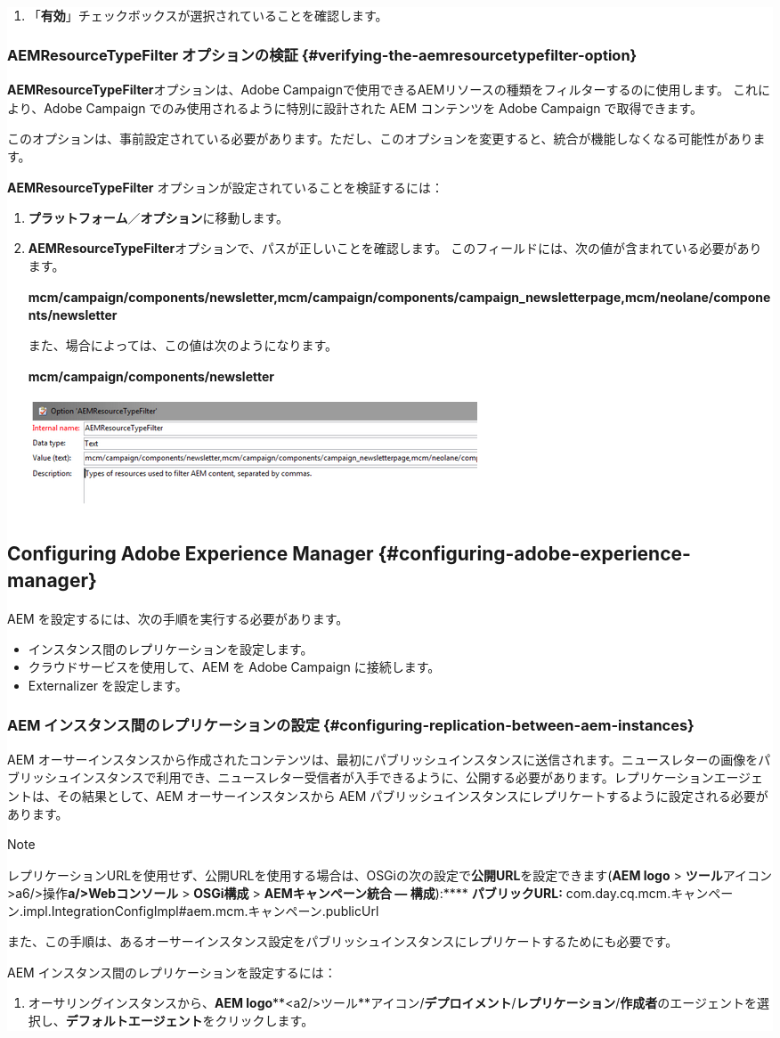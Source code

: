 1. 「**有効**」チェックボックスが選択されていることを確認します。

### AEMResourceTypeFilter オプションの検証 {#verifying-the-aemresourcetypefilter-option}

**AEMResourceTypeFilter**&#x200B;オプションは、Adobe Campaignで使用できるAEMリソースの種類をフィルターするのに使用します。 これにより、Adobe Campaign でのみ使用されるように特別に設計された AEM コンテンツを Adobe Campaign で取得できます。

このオプションは、事前設定されている必要があります。ただし、このオプションを変更すると、統合が機能しなくなる可能性があります。

**AEMResourceTypeFilter** オプションが設定されていることを検証するには：

1. **プラットフォーム**／**オプション**&#x200B;に移動します。
1. **AEMResourceTypeFilter**&#x200B;オプションで、パスが正しいことを確認します。 このフィールドには、次の値が含まれている必要があります。

   **mcm/campaign/components/newsletter,mcm/campaign/components/campaign_newsletterpage,mcm/neolane/components/newsletter**

   また、場合によっては、この値は次のようになります。

   **mcm/campaign/components/newsletter**

   ![chlimage_1-137](assets/chlimage_1-137a.png)

## Configuring Adobe Experience Manager {#configuring-adobe-experience-manager}

AEM を設定するには、次の手順を実行する必要があります。

* インスタンス間のレプリケーションを設定します。
* クラウドサービスを使用して、AEM を Adobe Campaign に接続します。
* Externalizer を設定します。

### AEM インスタンス間のレプリケーションの設定  {#configuring-replication-between-aem-instances}

AEM オーサーインスタンスから作成されたコンテンツは、最初にパブリッシュインスタンスに送信されます。ニュースレターの画像をパブリッシュインスタンスで利用でき、ニュースレター受信者が入手できるように、公開する必要があります。レプリケーションエージェントは、その結果として、AEM オーサーインスタンスから AEM パブリッシュインスタンスにレプリケートするように設定される必要があります。

>[!NOTE]
>
>レプリケーションURLを使用せず、公開URLを使用する場合は、OSGiの次の設定で&#x200B;**公開URL**&#x200B;を設定できます(**AEM logo** > **ツール**&#x200B;アイコン>a6/>操作&#x200B;**a/>Webコンソール** > **OSGi構成** > **AEMキャンペーン統合 — 構成**):****
**パブリックURL:** com.day.cq.mcm.キャンペーン.impl.IntegrationConfigImpl#aem.mcm.キャンペーン.publicUrl

また、この手順は、あるオーサーインスタンス設定をパブリッシュインスタンスにレプリケートするためにも必要です。

AEM インスタンス間のレプリケーションを設定するには：

1. オーサリングインスタンスから、**AEM logo****&lt;a2/>ツール**&#x200B;アイコン/**デプロイメント**/**レプリケーション**/**作成者**&#x200B;のエージェントを選択し、**デフォルトエージェント**&#x200B;をクリックします。
